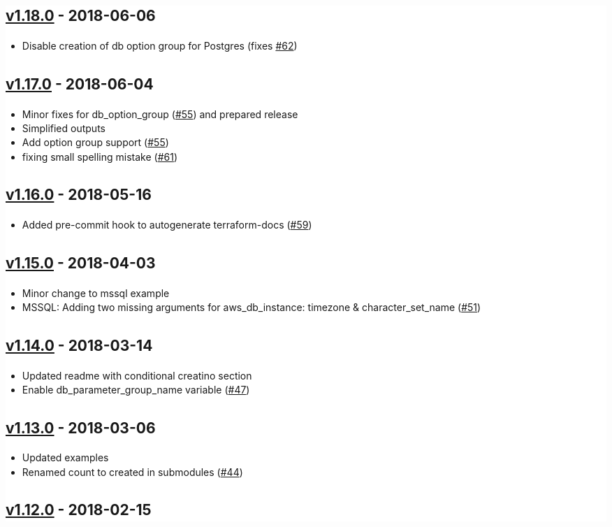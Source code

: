 
<a name="v1.18.0"></a>
## [v1.18.0] - 2018-06-06

- Disable creation of db option group for Postgres (fixes [#62](https://github.com/terraform-aws-modules/terraform-aws-rds/issues/62))


<a name="v1.17.0"></a>
## [v1.17.0] - 2018-06-04

- Minor fixes for db_option_group ([#55](https://github.com/terraform-aws-modules/terraform-aws-rds/issues/55)) and prepared release
- Simplified outputs
- Add option group support ([#55](https://github.com/terraform-aws-modules/terraform-aws-rds/issues/55))
- fixing small spelling mistake ([#61](https://github.com/terraform-aws-modules/terraform-aws-rds/issues/61))


<a name="v1.16.0"></a>
## [v1.16.0] - 2018-05-16

- Added pre-commit hook to autogenerate terraform-docs ([#59](https://github.com/terraform-aws-modules/terraform-aws-rds/issues/59))


<a name="v1.15.0"></a>
## [v1.15.0] - 2018-04-03

- Minor change to mssql example
- MSSQL: Adding two missing arguments for aws_db_instance: timezone & character_set_name ([#51](https://github.com/terraform-aws-modules/terraform-aws-rds/issues/51))


<a name="v1.14.0"></a>
## [v1.14.0] - 2018-03-14

- Updated readme with conditional creatino section
- Enable db_parameter_group_name variable ([#47](https://github.com/terraform-aws-modules/terraform-aws-rds/issues/47))


<a name="v1.13.0"></a>
## [v1.13.0] - 2018-03-06

- Updated examples
- Renamed count to created in submodules ([#44](https://github.com/terraform-aws-modules/terraform-aws-rds/issues/44))


<a name="v1.12.0"></a>
## [v1.12.0] - 2018-02-15


[Unreleased]: https://github.com/terraform-aws-modules/terraform-aws-rds/compare/v2.11.0...HEAD
[v2.11.0]: https://github.com/terraform-aws-modules/terraform-aws-rds/compare/v2.10.0...v2.11.0
[v2.10.0]: https://github.com/terraform-aws-modules/terraform-aws-rds/compare/v2.9.0...v2.10.0
[v2.9.0]: https://github.com/terraform-aws-modules/terraform-aws-rds/compare/v2.8.0...v2.9.0
[v2.8.0]: https://github.com/terraform-aws-modules/terraform-aws-rds/compare/v2.7.0...v2.8.0
[v2.7.0]: https://github.com/terraform-aws-modules/terraform-aws-rds/compare/v2.6.0...v2.7.0
[v2.6.0]: https://github.com/terraform-aws-modules/terraform-aws-rds/compare/v1.33.0...v2.6.0
[v1.33.0]: https://github.com/terraform-aws-modules/terraform-aws-rds/compare/v1.32.0...v1.33.0
[v1.32.0]: https://github.com/terraform-aws-modules/terraform-aws-rds/compare/v1.31.0...v1.32.0
[v1.31.0]: https://github.com/terraform-aws-modules/terraform-aws-rds/compare/v2.5.0...v1.31.0
[v2.5.0]: https://github.com/terraform-aws-modules/terraform-aws-rds/compare/v2.4.0...v2.5.0
[v2.4.0]: https://github.com/terraform-aws-modules/terraform-aws-rds/compare/v1.30.0...v2.4.0
[v1.30.0]: https://github.com/terraform-aws-modules/terraform-aws-rds/compare/v2.3.0...v1.30.0
[v2.3.0]: https://github.com/terraform-aws-modules/terraform-aws-rds/compare/v2.2.0...v2.3.0
[v2.2.0]: https://github.com/terraform-aws-modules/terraform-aws-rds/compare/v1.29.0...v2.2.0
[v1.29.0]: https://github.com/terraform-aws-modules/terraform-aws-rds/compare/v2.1.0...v1.29.0
[v2.1.0]: https://github.com/terraform-aws-modules/terraform-aws-rds/compare/v2.0.0...v2.1.0
[v2.0.0]: https://github.com/terraform-aws-modules/terraform-aws-rds/compare/v1.28.0...v2.0.0
[v1.28.0]: https://github.com/terraform-aws-modules/terraform-aws-rds/compare/v1.27.0...v1.28.0
[v1.27.0]: https://github.com/terraform-aws-modules/terraform-aws-rds/compare/v1.26.0...v1.27.0
[v1.26.0]: https://github.com/terraform-aws-modules/terraform-aws-rds/compare/v1.25.0...v1.26.0
[v1.25.0]: https://github.com/terraform-aws-modules/terraform-aws-rds/compare/v1.24.0...v1.25.0
[v1.24.0]: https://github.com/terraform-aws-modules/terraform-aws-rds/compare/v1.23.0...v1.24.0
[v1.23.0]: https://github.com/terraform-aws-modules/terraform-aws-rds/compare/v1.22.0...v1.23.0
[v1.22.0]: https://github.com/terraform-aws-modules/terraform-aws-rds/compare/v1.21.0...v1.22.0
[v1.21.0]: https://github.com/terraform-aws-modules/terraform-aws-rds/compare/v1.20.0...v1.21.0
[v1.20.0]: https://github.com/terraform-aws-modules/terraform-aws-rds/compare/v1.19.0...v1.20.0
[v1.19.0]: https://github.com/terraform-aws-modules/terraform-aws-rds/compare/v1.18.0...v1.19.0
[v1.18.0]: https://github.com/terraform-aws-modules/terraform-aws-rds/compare/v1.17.0...v1.18.0
[v1.17.0]: https://github.com/terraform-aws-modules/terraform-aws-rds/compare/v1.16.0...v1.17.0
[v1.16.0]: https://github.com/terraform-aws-modules/terraform-aws-rds/compare/v1.15.0...v1.16.0
[v1.15.0]: https://github.com/terraform-aws-modules/terraform-aws-rds/compare/v1.14.0...v1.15.0
[v1.14.0]: https://github.com/terraform-aws-modules/terraform-aws-rds/compare/v1.13.0...v1.14.0
[v1.13.0]: https://github.com/terraform-aws-modules/terraform-aws-rds/compare/v1.12.0...v1.13.0
[v1.12.0]: https://github.com/terraform-aws-modules/terraform-aws-rds/compare/v1.11.0...v1.12.0
[v1.11.0]: https://github.com/terraform-aws-modules/terraform-aws-rds/compare/v1.10.0...v1.11.0
[v1.10.0]: https://github.com/terraform-aws-modules/terraform-aws-rds/compare/v1.9.0...v1.10.0
[v1.9.0]: https://github.com/terraform-aws-modules/terraform-aws-rds/compare/v1.8.0...v1.9.0
[v1.8.0]: https://github.com/terraform-aws-modules/terraform-aws-rds/compare/v1.7.0...v1.8.0
[v1.7.0]: https://github.com/terraform-aws-modules/terraform-aws-rds/compare/v1.6.0...v1.7.0
[v1.6.0]: https://github.com/terraform-aws-modules/terraform-aws-rds/compare/v1.5.0...v1.6.0
[v1.5.0]: https://github.com/terraform-aws-modules/terraform-aws-rds/compare/v1.4.0...v1.5.0
[v1.4.0]: https://github.com/terraform-aws-modules/terraform-aws-rds/compare/v1.3.0...v1.4.0
[v1.3.0]: https://github.com/terraform-aws-modules/terraform-aws-rds/compare/v1.2.0...v1.3.0
[v1.2.0]: https://github.com/terraform-aws-modules/terraform-aws-rds/compare/v1.1.1...v1.2.0
[v1.1.1]: https://github.com/terraform-aws-modules/terraform-aws-rds/compare/v1.1.0...v1.1.1
[v1.1.0]: https://github.com/terraform-aws-modules/terraform-aws-rds/compare/v1.0.8...v1.1.0
[v1.0.8]: https://github.com/terraform-aws-modules/terraform-aws-rds/compare/v1.0.7...v1.0.8
[v1.0.7]: https://github.com/terraform-aws-modules/terraform-aws-rds/compare/v1.0.6...v1.0.7
[v1.0.6]: https://github.com/terraform-aws-modules/terraform-aws-rds/compare/v1.0.4...v1.0.6
[v1.0.4]: https://github.com/terraform-aws-modules/terraform-aws-rds/compare/v1.0.5...v1.0.4
[v1.0.5]: https://github.com/terraform-aws-modules/terraform-aws-rds/compare/v1.0.3...v1.0.5
[v1.0.3]: https://github.com/terraform-aws-modules/terraform-aws-rds/compare/v1.0.2...v1.0.3
[v1.0.2]: https://github.com/terraform-aws-modules/terraform-aws-rds/compare/v1.0.1...v1.0.2
[v1.0.1]: https://github.com/terraform-aws-modules/terraform-aws-rds/compare/v1.0.0...v1.0.1